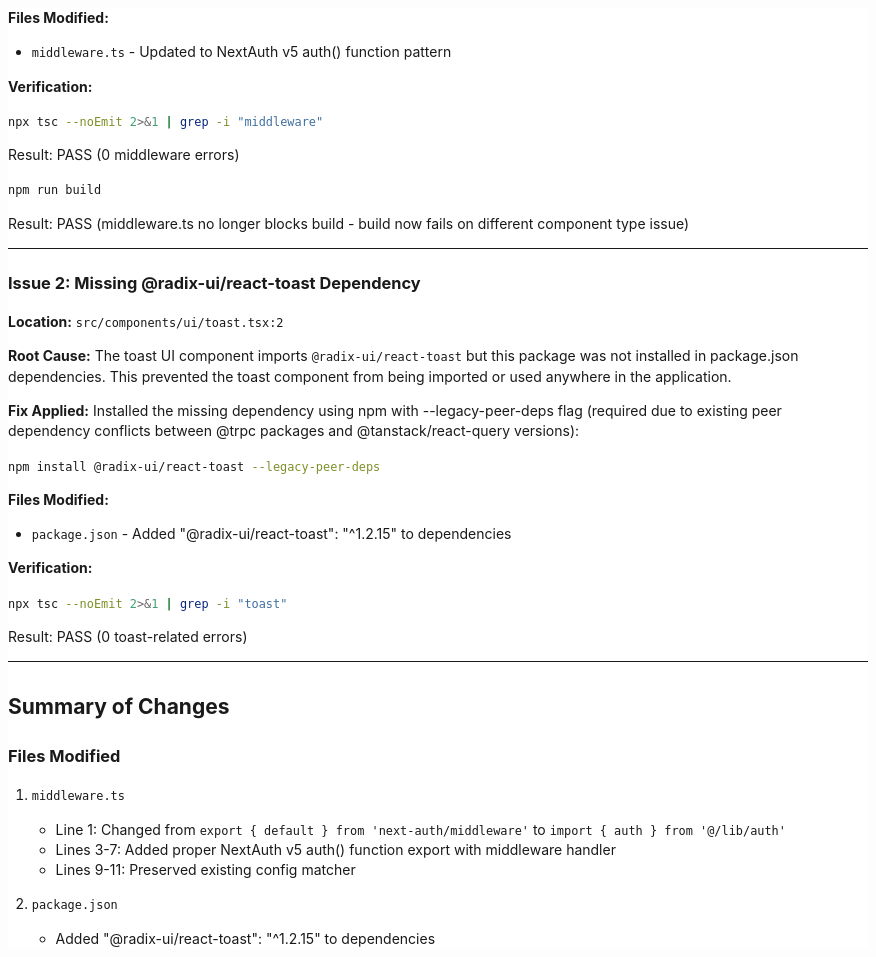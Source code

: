 **Files Modified:**
- `middleware.ts` - Updated to NextAuth v5 auth() function pattern

**Verification:**
```bash
npx tsc --noEmit 2>&1 | grep -i "middleware"
```
Result: PASS (0 middleware errors)

```bash
npm run build
```
Result: PASS (middleware.ts no longer blocks build - build now fails on different component type issue)

---

### Issue 2: Missing @radix-ui/react-toast Dependency
**Location:** `src/components/ui/toast.tsx:2`

**Root Cause:**
The toast UI component imports `@radix-ui/react-toast` but this package was not installed in package.json dependencies. This prevented the toast component from being imported or used anywhere in the application.

**Fix Applied:**
Installed the missing dependency using npm with --legacy-peer-deps flag (required due to existing peer dependency conflicts between @trpc packages and @tanstack/react-query versions):

```bash
npm install @radix-ui/react-toast --legacy-peer-deps
```

**Files Modified:**
- `package.json` - Added "@radix-ui/react-toast": "^1.2.15" to dependencies

**Verification:**
```bash
npx tsc --noEmit 2>&1 | grep -i "toast"
```
Result: PASS (0 toast-related errors)

---

## Summary of Changes

### Files Modified
1. `middleware.ts`
   - Line 1: Changed from `export { default } from 'next-auth/middleware'` to `import { auth } from '@/lib/auth'`
   - Lines 3-7: Added proper NextAuth v5 auth() function export with middleware handler
   - Lines 9-11: Preserved existing config matcher

2. `package.json`
   - Added "@radix-ui/react-toast": "^1.2.15" to dependencies
